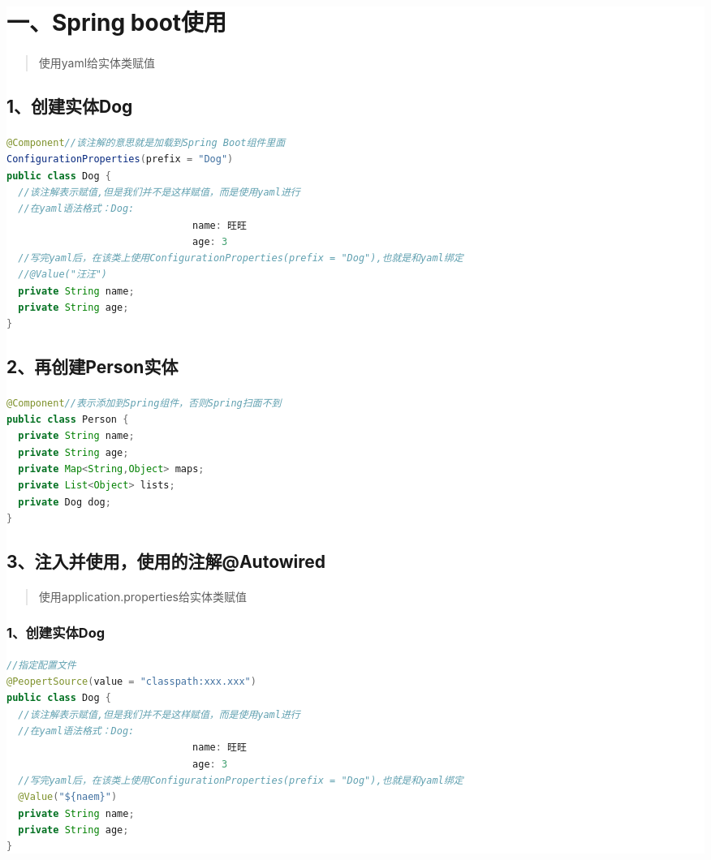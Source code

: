 # 一、Spring boot使用

> 使用yaml给实体类赋值

## 1、创建实体Dog

```java
@Component//该注解的意思就是加载到Spring Boot组件里面
ConfigurationProperties(prefix = "Dog")
public class Dog {
  //该注解表示赋值,但是我们并不是这样赋值，而是使用yaml进行
  //在yaml语法格式：Dog:
  								name: 旺旺
  								age: 3
  //写完yaml后，在该类上使用ConfigurationProperties(prefix = "Dog"),也就是和yaml绑定
  //@Value("汪汪")
  private String name;
  private String age;
}
```

## 2、再创建Person实体

```java
@Component//表示添加到Spring组件，否则Spring扫面不到
public class Person {
  private String name;
  private String age;
  private Map<String,Object> maps;
  private List<Object> lists;
  private Dog dog;
}
```

## 3、注入并使用，使用的注解@Autowired

> 使用application.properties给实体类赋值

### 1、创建实体Dog

```java
//指定配置文件
@PeopertSource(value = "classpath:xxx.xxx")
public class Dog {
  //该注解表示赋值,但是我们并不是这样赋值，而是使用yaml进行
  //在yaml语法格式：Dog:
  								name: 旺旺
  								age: 3
  //写完yaml后，在该类上使用ConfigurationProperties(prefix = "Dog"),也就是和yaml绑定
  @Value("${naem}")
  private String name;
  private String age;
}
```
